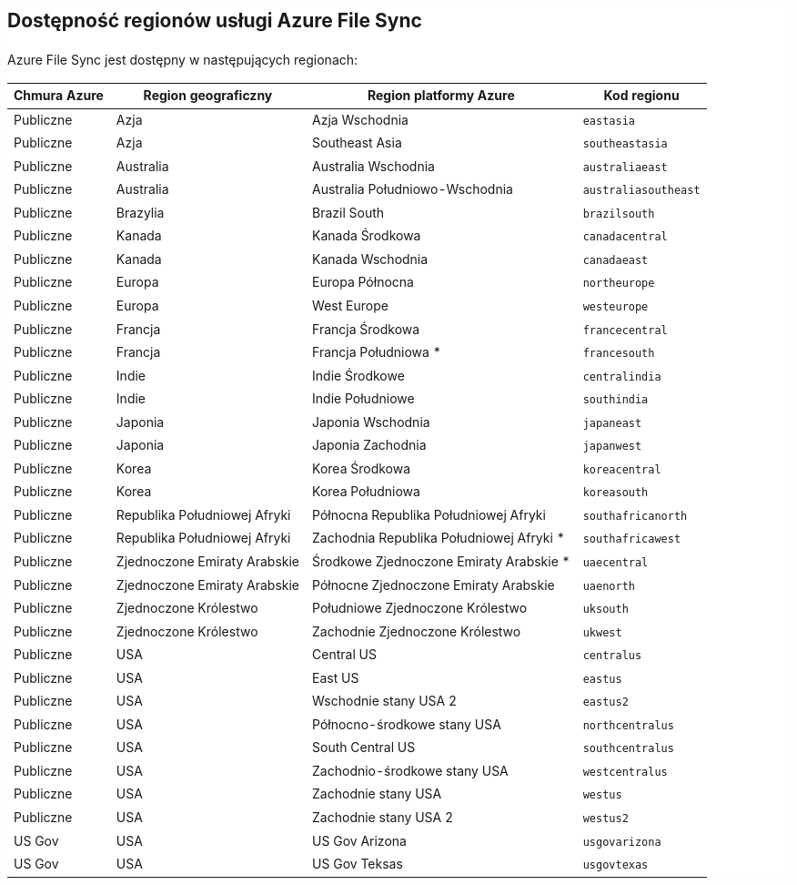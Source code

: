 ## <a name="azure-file-sync-region-availability"></a>Dostępność regionów usługi Azure File Sync
Azure File Sync jest dostępny w następujących regionach:

| Chmura Azure | Region geograficzny | Region platformy Azure | Kod regionu |
|-------------|-------------------|--------------|-------------|
| Publiczne | Azja | Azja Wschodnia | `eastasia` |
| Publiczne | Azja | Southeast Asia | `southeastasia` |
| Publiczne | Australia | Australia Wschodnia | `australiaeast` |
| Publiczne | Australia | Australia Południowo-Wschodnia | `australiasoutheast` |
| Publiczne | Brazylia | Brazil South | `brazilsouth` |
| Publiczne | Kanada | Kanada Środkowa | `canadacentral` |
| Publiczne | Kanada | Kanada Wschodnia | `canadaeast` |
| Publiczne | Europa | Europa Północna | `northeurope` |
| Publiczne | Europa | West Europe | `westeurope` |
| Publiczne | Francja | Francja Środkowa | `francecentral` |
| Publiczne | Francja | Francja Południowa * | `francesouth` |
| Publiczne | Indie | Indie Środkowe | `centralindia` |
| Publiczne | Indie | Indie Południowe | `southindia` |
| Publiczne | Japonia | Japonia Wschodnia | `japaneast` |
| Publiczne | Japonia | Japonia Zachodnia | `japanwest` |
| Publiczne | Korea | Korea Środkowa | `koreacentral` |
| Publiczne | Korea | Korea Południowa | `koreasouth` |
| Publiczne | Republika Południowej Afryki | Północna Republika Południowej Afryki | `southafricanorth` |
| Publiczne | Republika Południowej Afryki | Zachodnia Republika Południowej Afryki * | `southafricawest` |
| Publiczne | Zjednoczone Emiraty Arabskie | Środkowe Zjednoczone Emiraty Arabskie * | `uaecentral` |
| Publiczne | Zjednoczone Emiraty Arabskie | Północne Zjednoczone Emiraty Arabskie | `uaenorth` |
| Publiczne | Zjednoczone Królestwo | Południowe Zjednoczone Królestwo | `uksouth` |
| Publiczne | Zjednoczone Królestwo | Zachodnie Zjednoczone Królestwo | `ukwest` |
| Publiczne | USA | Central US | `centralus` |
| Publiczne | USA | East US | `eastus` |
| Publiczne | USA | Wschodnie stany USA 2 | `eastus2` |
| Publiczne | USA | Północno-środkowe stany USA | `northcentralus` |
| Publiczne | USA | South Central US | `southcentralus` |
| Publiczne | USA | Zachodnio-środkowe stany USA | `westcentralus` |
| Publiczne | USA | Zachodnie stany USA | `westus` |
| Publiczne | USA | Zachodnie stany USA 2 | `westus2` |
| US Gov | USA | US Gov Arizona | `usgovarizona` |
| US Gov | USA | US Gov Teksas | `usgovtexas` |